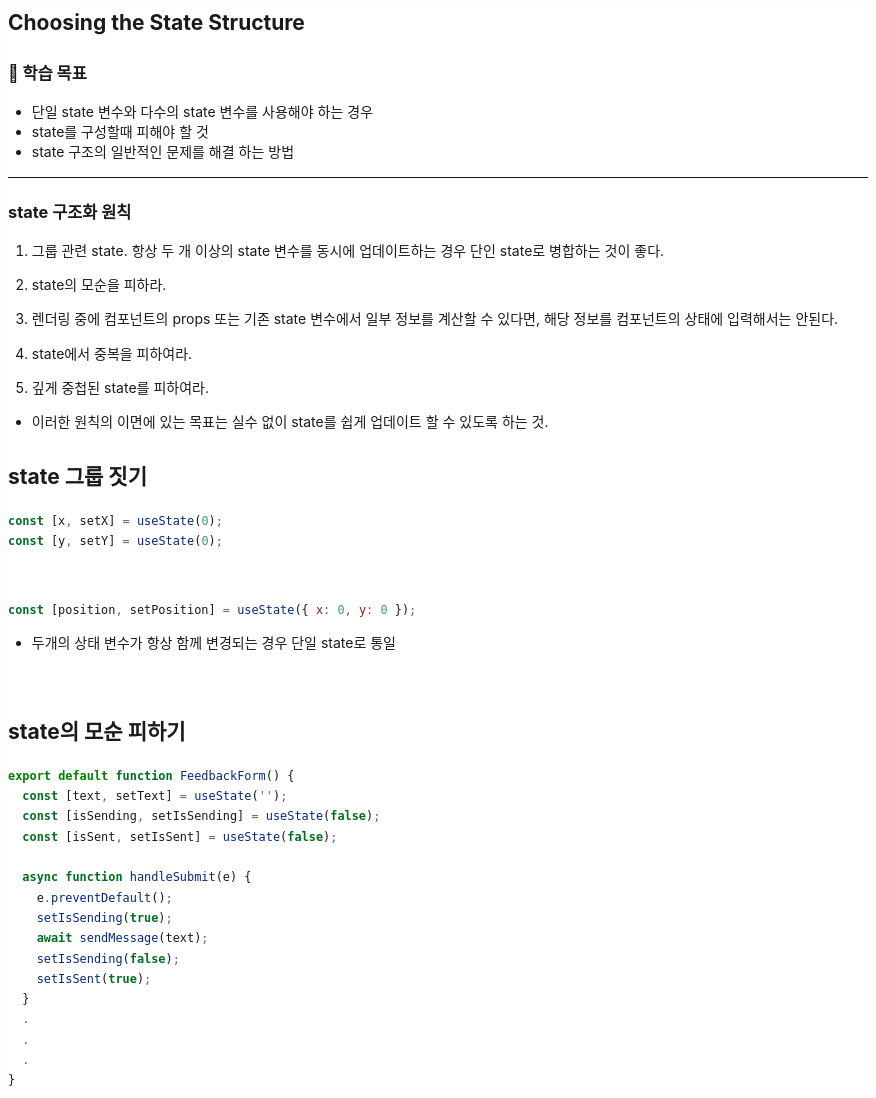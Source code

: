 ## Choosing the State Structure

### 📌 학습 목표

- 단일 state 변수와 다수의 state 변수를 사용해야 하는 경우
- state를 구성할때 피해야 할 것
- state 구조의 일반적인 문제를 해결 하는 방법

---

### state 구조화 원칙

1. 그룹 관련 state. 항상 두 개 이상의 state 변수를 동시에 업데이트하는 경우 단인 state로 병합하는 것이 좋다.

2. state의 모순을 피하라.

3. 렌더링 중에 컴포넌트의 props 또는 기존 state 변수에서 일부 정보를 계산할 수 있다면, 해당 정보를 컴포넌트의 상태에 입력해서는 안된다.

4. state에서 중복을 피하여라.

5. 깊게 중첩된 state를 피하여라.

- 이러한 원칙의 이면에 있는 목표는 실수 없이 state를 쉽게 업데이트 할 수 있도록 하는 것.

## state 그룹 짓기

```javascript
const [x, setX] = useState(0);
const [y, setY] = useState(0);
```

<br>

```javascript
const [position, setPosition] = useState({ x: 0, y: 0 });
```

- 두개의 상태 변수가 항상 함께 변경되는 경우 단일 state로 통일

<br>

## state의 모순 피하기

```javascript
export default function FeedbackForm() {
  const [text, setText] = useState('');
  const [isSending, setIsSending] = useState(false);
  const [isSent, setIsSent] = useState(false);

  async function handleSubmit(e) {
    e.preventDefault();
    setIsSending(true);
    await sendMessage(text);
    setIsSending(false);
    setIsSent(true);
  }
  .
  .
  .
}
```
